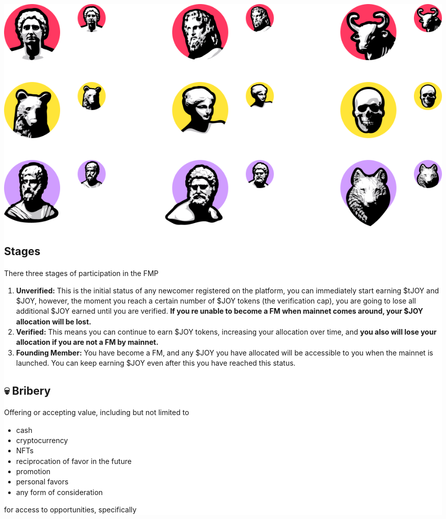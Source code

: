 ![Handcrafted Founding Member avatars](<../.gitbook/assets/Group 3(1).png>)

## Stages

There three stages of participation in the FMP

1. **Unverified:** This is the initial status of any newcomer registered on the platform, you can immediately start earning $tJOY and $JOY, however, the moment you reach a certain number of $JOY tokens (the verification cap), you are going to lose all additional $JOY earned until you are verified. **If you re unable to become a FM when mainnet comes around, your $JOY allocation will be lost.**
2. **Verified:** This means you can continue to earn $JOY tokens, increasing your allocation over time, and **you also will lose your allocation if you are not a FM by mainnet.**
3. **Founding Member:** You have become a FM, and any $JOY you have allocated will be accessible to you when the mainnet is launched. You can keep earning $JOY even after this you have reached this status.

## :skull: Bribery

Offering or accepting value, including but not limited to

* cash
* cryptocurrency
* NFTs
* reciprocation of favor in the future
* promotion
* personal favors
* any form of consideration

for access to opportunities, specifically
